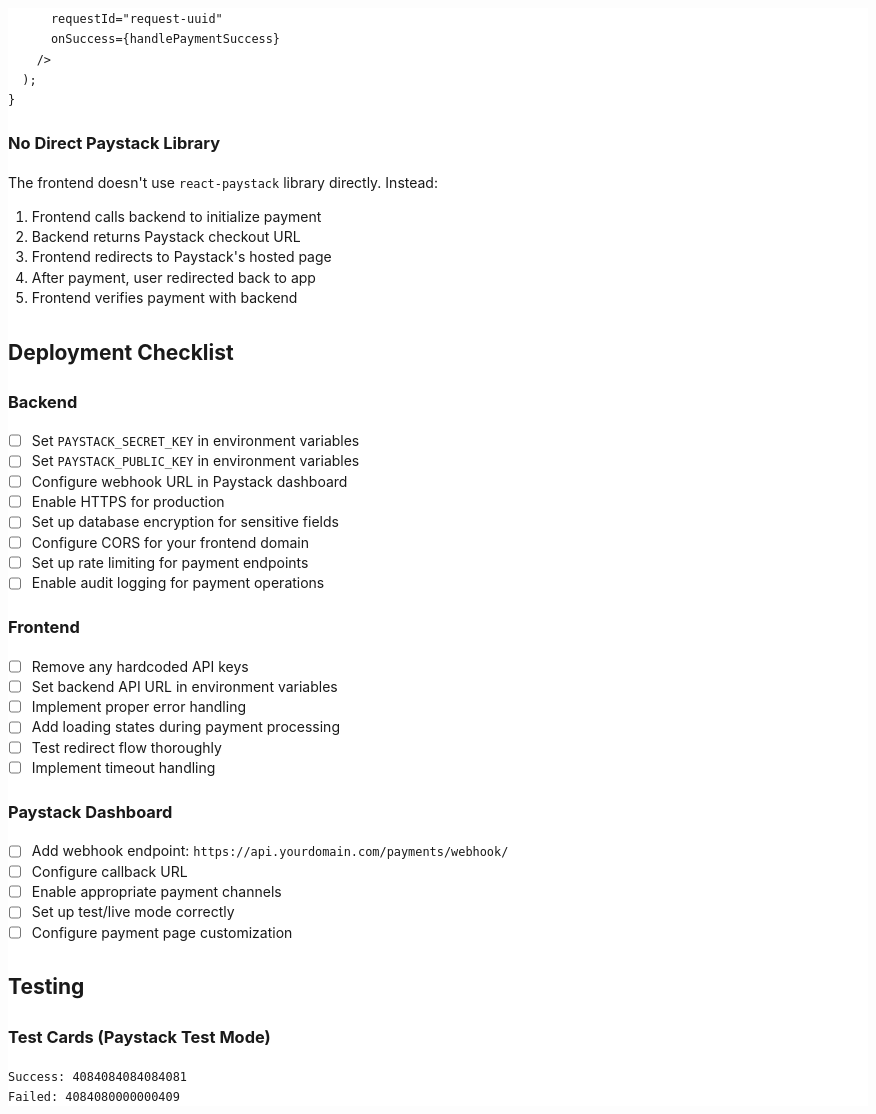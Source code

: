 ```tsx
      requestId="request-uuid"
      onSuccess={handlePaymentSuccess}
    />
  );
}
```

### No Direct Paystack Library
The frontend doesn't use `react-paystack` library directly. Instead:
1. Frontend calls backend to initialize payment
2. Backend returns Paystack checkout URL
3. Frontend redirects to Paystack's hosted page
4. After payment, user redirected back to app
5. Frontend verifies payment with backend

## Deployment Checklist

### Backend
- [ ] Set `PAYSTACK_SECRET_KEY` in environment variables
- [ ] Set `PAYSTACK_PUBLIC_KEY` in environment variables  
- [ ] Configure webhook URL in Paystack dashboard
- [ ] Enable HTTPS for production
- [ ] Set up database encryption for sensitive fields
- [ ] Configure CORS for your frontend domain
- [ ] Set up rate limiting for payment endpoints
- [ ] Enable audit logging for payment operations

### Frontend
- [ ] Remove any hardcoded API keys
- [ ] Set backend API URL in environment variables
- [ ] Implement proper error handling
- [ ] Add loading states during payment processing
- [ ] Test redirect flow thoroughly
- [ ] Implement timeout handling

### Paystack Dashboard
- [ ] Add webhook endpoint: `https://api.yourdomain.com/payments/webhook/`
- [ ] Configure callback URL
- [ ] Enable appropriate payment channels
- [ ] Set up test/live mode correctly
- [ ] Configure payment page customization

## Testing

### Test Cards (Paystack Test Mode)
```
Success: 4084084084084081
Failed: 4084080000000409
```
